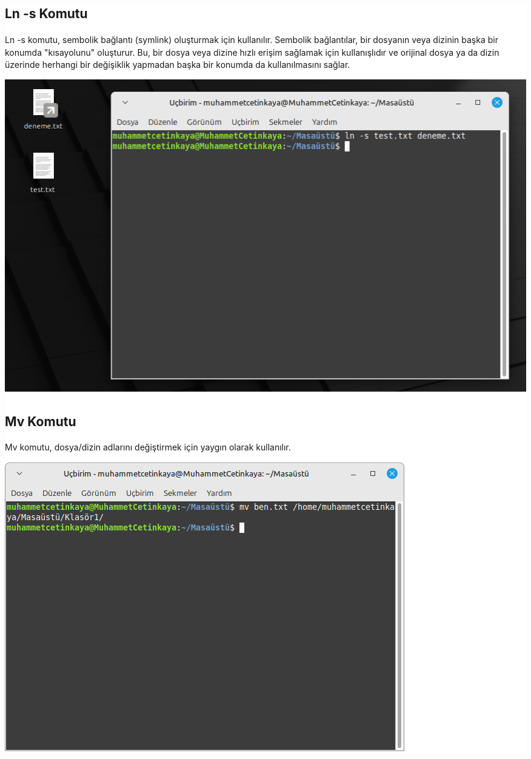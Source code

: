 ## Ln -s Komutu
Ln -s komutu, sembolik bağlantı (symlink) oluşturmak için kullanılır. Sembolik bağlantılar, bir dosyanın veya dizinin başka bir konumda "kısayolunu" oluşturur. Bu, bir dosya veya dizine hızlı erişim sağlamak için kullanışlıdır ve orijinal dosya ya da dizin üzerinde herhangi bir değişiklik yapmadan başka bir konumda da kullanılmasını sağlar.

![ln_s](Resimler/ln-s%20komutu.png 'ln -s komutu ekran resmi')

## Mv Komutu
Mv komutu, dosya/dizin adlarını değiştirmek için yaygın olarak kullanılır.

![mv_komutu](Resimler/mvkomutu.png 'mv komutu ekran resmi')
